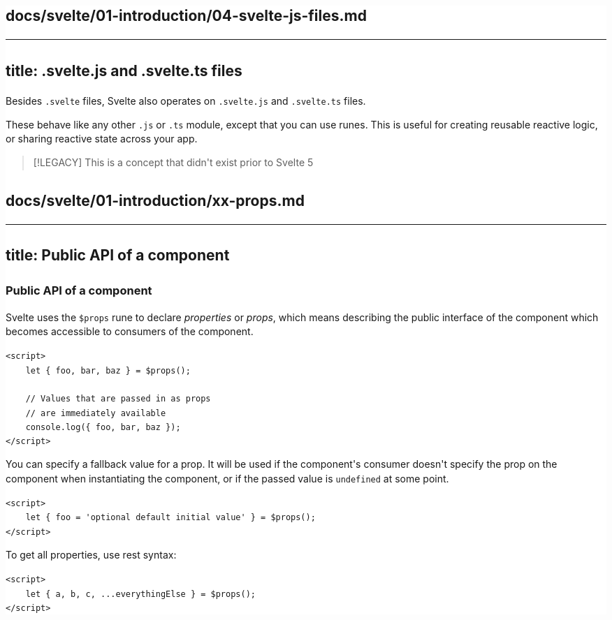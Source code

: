 ## docs/svelte/01-introduction/04-svelte-js-files.md

---

title: .svelte.js and .svelte.ts files
---

Besides `.svelte` files, Svelte also operates on `.svelte.js` and `.svelte.ts` files.

These behave like any other `.js` or `.ts` module, except that you can use runes. This is useful for creating reusable reactive logic, or sharing reactive state across your app.

> [!LEGACY]
> This is a concept that didn't exist prior to Svelte 5

## docs/svelte/01-introduction/xx-props.md

---

title: Public API of a component
---

### Public API of a component

Svelte uses the `$props` rune to declare _properties_ or _props_, which means describing the public interface of the component which becomes accessible to consumers of the component.


```svelte
<script>
	let { foo, bar, baz } = $props();

	// Values that are passed in as props
	// are immediately available
	console.log({ foo, bar, baz });
</script>
```

You can specify a fallback value for a prop. It will be used if the component's consumer doesn't specify the prop on the component when instantiating the component, or if the passed value is `undefined` at some point.

```svelte
<script>
	let { foo = 'optional default initial value' } = $props();
</script>
```

To get all properties, use rest syntax:

```svelte
<script>
	let { a, b, c, ...everythingElse } = $props();
</script>
```
